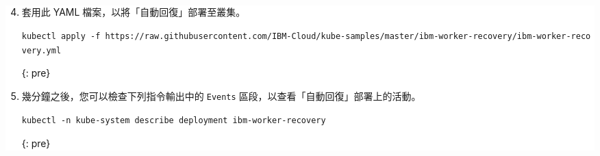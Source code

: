 4. 套用此 YAML 檔案，以將「自動回復」部署至叢集。

   ```
   kubectl apply -f https://raw.githubusercontent.com/IBM-Cloud/kube-samples/master/ibm-worker-recovery/ibm-worker-recovery.yml
   ```
   {: pre}

5. 幾分鐘之後，您可以檢查下列指令輸出中的 `Events` 區段，以查看「自動回復」部署上的活動。

    ```
    kubectl -n kube-system describe deployment ibm-worker-recovery
    ```
    {: pre}

